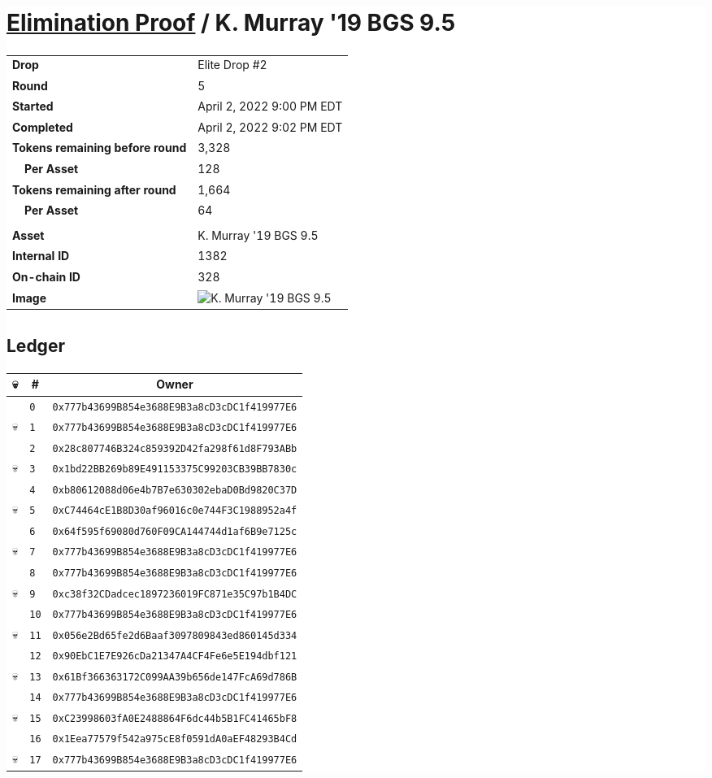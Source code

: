# [Elimination Proof](./readme.md) / K. Murray &#039;19 BGS 9.5

|||
|---|---|
| **Drop** | Elite Drop #2 |
| **Round** | 5 |
| **Started** | April 2, 2022 9:00 PM EDT |
| **Completed** | April 2, 2022 9:02 PM EDT |
| **Tokens remaining before round** | 3,328 |
| **&nbsp;&nbsp;&nbsp;&nbsp;Per Asset** | 128 |
| **Tokens remaining after round** | 1,664 |
| **&nbsp;&nbsp;&nbsp;&nbsp;Per Asset** | 64 |
| | |
| **Asset** | K. Murray &#039;19 BGS 9.5 |
| **Internal ID** | 1382 |
| **On-chain ID** | 328 |
| **Image** | <img src="https://tcdn.blokpax.com/95e5eeed-5ee0-4b9d-87f2-06b4264f286f/bd91be85b6175f995ebfa6700ff5952e3682237fadf0ae94dd87284b37a3ad8b.png" height="200" alt="K. Murray &#039;19 BGS 9.5" /> |

## Ledger

| 💀 | # | Owner |
| --- | --- | --- |
|  | `0` | `0x777b43699B854e3688E9B3a8cD3cDC1f419977E6` |
| 💀 | `1` | `0x777b43699B854e3688E9B3a8cD3cDC1f419977E6` |
|  | `2` | `0x28c807746B324c859392D42fa298f61d8F793ABb` |
| 💀 | `3` | `0x1bd22BB269b89E491153375C99203CB39BB7830c` |
|  | `4` | `0xb80612088d06e4b7B7e630302ebaD0Bd9820C37D` |
| 💀 | `5` | `0xC74464cE1B8D30af96016c0e744F3C1988952a4f` |
|  | `6` | `0x64f595f69080d760F09CA144744d1af6B9e7125c` |
| 💀 | `7` | `0x777b43699B854e3688E9B3a8cD3cDC1f419977E6` |
|  | `8` | `0x777b43699B854e3688E9B3a8cD3cDC1f419977E6` |
| 💀 | `9` | `0xc38f32CDadcec1897236019FC871e35C97b1B4DC` |
|  | `10` | `0x777b43699B854e3688E9B3a8cD3cDC1f419977E6` |
| 💀 | `11` | `0x056e2Bd65fe2d6Baaf3097809843ed860145d334` |
|  | `12` | `0x90EbC1E7E926cDa21347A4CF4Fe6e5E194dbf121` |
| 💀 | `13` | `0x61Bf366363172C099AA39b656de147FcA69d786B` |
|  | `14` | `0x777b43699B854e3688E9B3a8cD3cDC1f419977E6` |
| 💀 | `15` | `0xC23998603fA0E2488864F6dc44b5B1FC41465bF8` |
|  | `16` | `0x1Eea77579f542a975cE8f0591dA0aEF48293B4Cd` |
| 💀 | `17` | `0x777b43699B854e3688E9B3a8cD3cDC1f419977E6` |